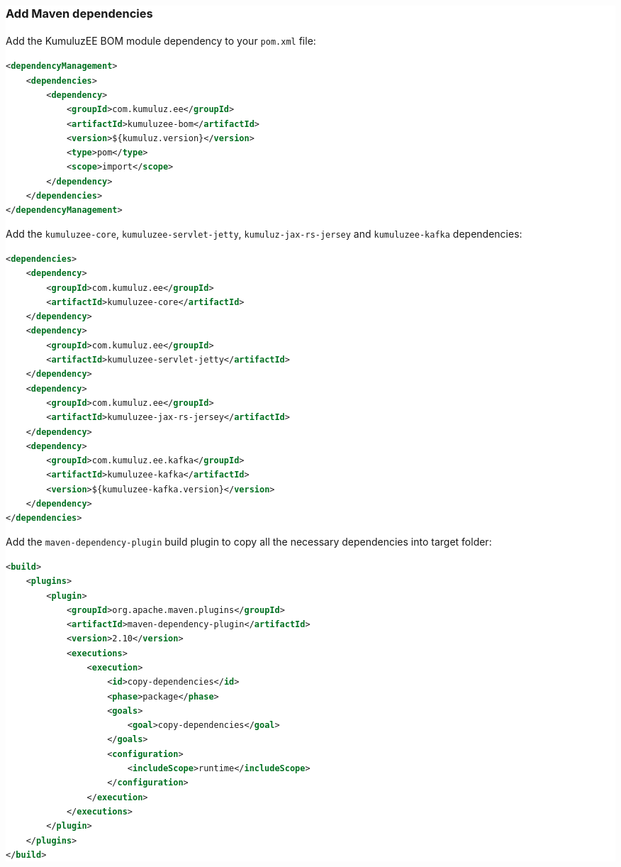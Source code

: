 ### Add Maven dependencies

Add the KumuluzEE BOM module dependency to your `pom.xml` file:
```xml
<dependencyManagement>
    <dependencies>
        <dependency>
            <groupId>com.kumuluz.ee</groupId>
            <artifactId>kumuluzee-bom</artifactId>
            <version>${kumuluz.version}</version>
            <type>pom</type>
            <scope>import</scope>
        </dependency>
    </dependencies>
</dependencyManagement>
```

Add the `kumuluzee-core`, `kumuluzee-servlet-jetty`, `kumuluz-jax-rs-jersey` and `kumuluzee-kafka` dependencies:
```xml
<dependencies>
    <dependency>
        <groupId>com.kumuluz.ee</groupId>
        <artifactId>kumuluzee-core</artifactId>
    </dependency>
    <dependency>
        <groupId>com.kumuluz.ee</groupId>
        <artifactId>kumuluzee-servlet-jetty</artifactId>
    </dependency>
    <dependency>
        <groupId>com.kumuluz.ee</groupId>
        <artifactId>kumuluzee-jax-rs-jersey</artifactId>
    </dependency>
    <dependency>
        <groupId>com.kumuluz.ee.kafka</groupId>
        <artifactId>kumuluzee-kafka</artifactId>
        <version>${kumuluzee-kafka.version}</version>
    </dependency>
</dependencies>
```

Add the `maven-dependency-plugin` build plugin to copy all the necessary dependencies into target folder:

```xml
<build>
    <plugins>
        <plugin>
            <groupId>org.apache.maven.plugins</groupId>
            <artifactId>maven-dependency-plugin</artifactId>
            <version>2.10</version>
            <executions>
                <execution>
                    <id>copy-dependencies</id>
                    <phase>package</phase>
                    <goals>
                        <goal>copy-dependencies</goal>
                    </goals>
                    <configuration>
                        <includeScope>runtime</includeScope>
                    </configuration>
                </execution>
            </executions>
        </plugin>
    </plugins>
</build>
```